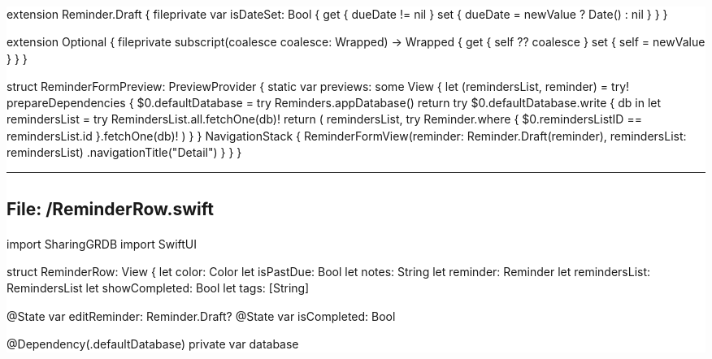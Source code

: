 extension Reminder.Draft {
  fileprivate var isDateSet: Bool {
    get { dueDate != nil }
    set { dueDate = newValue ? Date() : nil }
  }
}

extension Optional {
  fileprivate subscript(coalesce coalesce: Wrapped) -> Wrapped {
    get { self ?? coalesce }
    set { self = newValue }
  }
}

struct ReminderFormPreview: PreviewProvider {
  static var previews: some View {
    let (remindersList, reminder) = try! prepareDependencies {
      $0.defaultDatabase = try Reminders.appDatabase()
      return try $0.defaultDatabase.write { db in
        let remindersList = try RemindersList.all.fetchOne(db)!
        return (
          remindersList,
          try Reminder.where { $0.remindersListID == remindersList.id }.fetchOne(db)!
        )
      }
    }
    NavigationStack {
      ReminderFormView(reminder: Reminder.Draft(reminder), remindersList: remindersList)
        .navigationTitle("Detail")
    }
  }
}



---
File: /ReminderRow.swift
---

import SharingGRDB
import SwiftUI

struct ReminderRow: View {
  let color: Color
  let isPastDue: Bool
  let notes: String
  let reminder: Reminder
  let remindersList: RemindersList
  let showCompleted: Bool
  let tags: [String]

  @State var editReminder: Reminder.Draft?
  @State var isCompleted: Bool

  @Dependency(\.defaultDatabase) private var database
